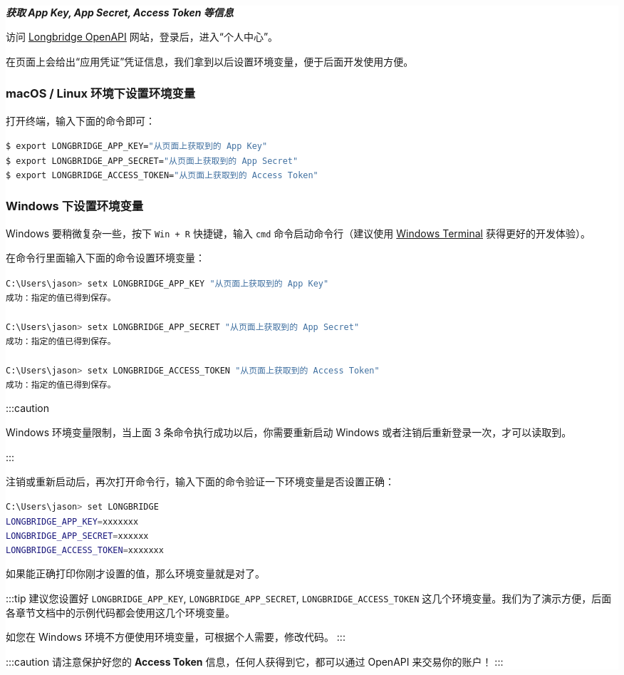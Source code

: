 **_获取 App Key, App Secret, Access Token 等信息_**

访问 [Longbridge OpenAPI](https://open.longbridgeapp.com) 网站，登录后，进入“个人中心”。

在页面上会给出“应用凭证”凭证信息，我们拿到以后设置环境变量，便于后面开发使用方便。

### macOS / Linux 环境下设置环境变量

打开终端，输入下面的命令即可：

```bash
$ export LONGBRIDGE_APP_KEY="从页面上获取到的 App Key"
$ export LONGBRIDGE_APP_SECRET="从页面上获取到的 App Secret"
$ export LONGBRIDGE_ACCESS_TOKEN="从页面上获取到的 Access Token"
```

### Windows 下设置环境变量

Windows 要稍微复杂一些，按下 `Win + R` 快捷键，输入 `cmd` 命令启动命令行（建议使用 [Windows Terminal](https://apps.microsoft.com/store/detail/windows-terminal/9N0DX20HK701) 获得更好的开发体验）。

在命令行里面输入下面的命令设置环境变量：

```bash
C:\Users\jason> setx LONGBRIDGE_APP_KEY "从页面上获取到的 App Key"
成功：指定的值已得到保存。

C:\Users\jason> setx LONGBRIDGE_APP_SECRET "从页面上获取到的 App Secret"
成功：指定的值已得到保存。

C:\Users\jason> setx LONGBRIDGE_ACCESS_TOKEN "从页面上获取到的 Access Token"
成功：指定的值已得到保存。
```

:::caution

Windows 环境变量限制，当上面 3 条命令执行成功以后，你需要重新启动 Windows 或者注销后重新登录一次，才可以读取到。

:::

注销或重新启动后，再次打开命令行，输入下面的命令验证一下环境变量是否设置正确：

```bash
C:\Users\jason> set LONGBRIDGE
LONGBRIDGE_APP_KEY=xxxxxxx
LONGBRIDGE_APP_SECRET=xxxxxx
LONGBRIDGE_ACCESS_TOKEN=xxxxxxx
```

如果能正确打印你刚才设置的值，那么环境变量就是对了。

:::tip
建议您设置好 `LONGBRIDGE_APP_KEY`, `LONGBRIDGE_APP_SECRET`, `LONGBRIDGE_ACCESS_TOKEN` 这几个环境变量。我们为了演示方便，后面各章节文档中的示例代码都会使用这几个环境变量。

如您在 Windows 环境不方便使用环境变量，可根据个人需要，修改代码。
:::

:::caution
请注意保护好您的 **Access Token** 信息，任何人获得到它，都可以通过 OpenAPI 来交易你的账户！
:::
